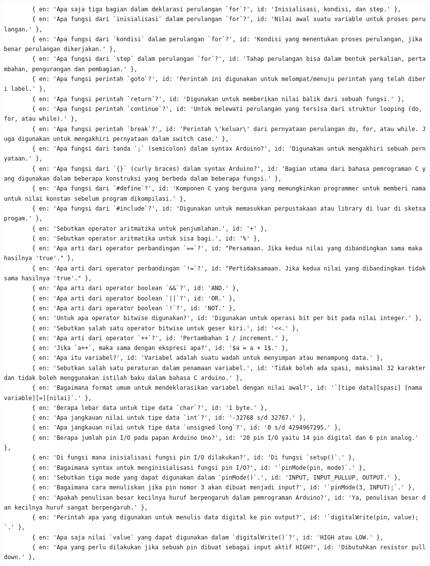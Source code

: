             { en: 'Apa saja tiga bagian dalam deklarasi perulangan `for`?', id: 'Inisialisasi, kondisi, dan step.' },
            { en: 'Apa fungsi dari `inisialisasi` dalam perulangan `for`?', id: 'Nilai awal suatu variable untuk proses perulangan.' },
            { en: 'Apa fungsi dari `kondisi` dalam perulangan `for`?', id: 'Kondisi yang menentukan proses perulangan, jika benar perulangan dikerjakan.' },
            { en: 'Apa fungsi dari `step` dalam perulangan `for`?', id: 'Tahap perulangan bisa dalam bentuk perkalian, pertambahan, pengurangan dan pembagian.' },
            { en: 'Apa fungsi perintah `goto`?', id: 'Perintah ini digunakan untuk melompat/menuju perintah yang telah diberi label.' },
            { en: 'Apa fungsi perintah `return`?', id: 'Digunakan untuk memberikan nilai balik dari sebuah fungsi.' },
            { en: 'Apa fungsi perintah `continue`?', id: 'Untuk melewati perulangan yang tersisa dari struktur looping (do, for, atau while).' },
            { en: 'Apa fungsi perintah `break`?', id: 'Perintah \'keluar\' dari pernyataan perulangan do, for, atau while. Juga digunakan untuk mengakhiri pernyataan dalam switch case.' },
            { en: 'Apa fungsi dari tanda `;` (semicolon) dalam syntax Arduino?', id: 'Digunakan untuk mengakhiri sebuah pernyataan.' },
            { en: 'Apa fungsi dari `{}` (curly braces) dalam syntax Arduino?', id: 'Bagian utama dari bahasa pemrograman C yang digunakan dalam beberapa konstruksi yang berbeda dalam beberapa fungsi.' },
            { en: 'Apa fungsi dari `#define`?', id: 'Komponen C yang berguna yang memungkinkan programmer untuk memberi nama untuk nilai konstan sebelum program dikompilasi.' },
            { en: 'Apa fungsi dari `#include`?', id: 'Digunakan untuk memasukkan perpustakaan atau library di luar di sketsa progam.' },
            { en: 'Sebutkan operator aritmatika untuk penjumlahan.', id: '+' },
            { en: 'Sebutkan operator aritmatika untuk sisa bagi.', id: '%' },
            { en: 'Apa arti dari operator perbandingan `==`?', id: "Persamaan. Jika kedua nilai yang dibandingkan sama maka hasilnya 'true'." },
            { en: 'Apa arti dari operator perbandingan `!=`?', id: "Pertidaksamaan. Jika kedua nilai yang dibandingkan tidak sama hasilnya 'true'." },
            { en: 'Apa arti dari operator boolean `&&`?', id: 'AND.' },
            { en: 'Apa arti dari operator boolean `||`?', id: 'OR.' },
            { en: 'Apa arti dari operator boolean `!`?', id: 'NOT.' },
            { en: 'Untuk apa operator bitwise digunakan?', id: 'Digunakan untuk operasi bit per bit pada nilai integer.' },
            { en: 'Sebutkan salah satu operator bitwise untuk geser kiri.', id: '<<.' },
            { en: 'Apa arti dari operator `++`?', id: 'Pertambahan 1 / increment.' },
            { en: 'Jika `a++`, maka sama dengan ekspresi apa?', id: '$a = a + 1$.' },
            { en: 'Apa itu variabel?', id: 'Variabel adalah suatu wadah untuk menyimpan atau menampung data.' },
            { en: 'Sebutkan salah satu peraturan dalam penamaan variabel.', id: 'Tidak boleh ada spasi, maksimal 32 karakter dan tidak boleh menggunakan istilah baku dalam bahasa C arduino.' },
            { en: 'Bagaimana format umum untuk mendeklarasikan variabel dengan nilai awal?', id: '`[tipe data][spasi] [nama variable][=][nilai]`.' },
            { en: 'Berapa lebar data untuk tipe data `char`?', id: '1 byte.' },
            { en: 'Apa jangkauan nilai untuk tipe data `int`?', id: '-32768 s/d 32767.' },
            { en: 'Apa jangkauan nilai untuk tipe data `unsigned long`?', id: '0 s/d 4294967295.' },
            { en: 'Berapa jumlah pin I/O pada papan Arduino Uno?', id: '20 pin I/O yaitu 14 pin digital dan 6 pin analog.' },
            { en: 'Di fungsi mana inisialisasi fungsi pin I/O dilakukan?', id: 'Di fungsi `setup()`.' },
            { en: 'Bagaimana syntax untuk menginisialisasi fungsi pin I/O?', id: '`pinMode(pin, mode)`.' },
            { en: 'Sebutkan tiga mode yang dapat digunakan dalam `pinMode()`.', id: 'INPUT, INPUT_PULLUP, OUTPUT.' },
            { en: 'Bagaimana cara menuliskan jika pin nomor 3 akan dibuat menjadi input?', id: '`pinMode(3, INPUT);`.' },
            { en: 'Apakah penulisan besar kecilnya huruf berpengaruh dalam pemrograman Arduino?', id: 'Ya, penulisan besar dan kecilnya huruf sangat berpengaruh.' },
            { en: 'Perintah apa yang digunakan untuk menulis data digital ke pin output?', id: '`digitalWrite(pin, value);`.' },
            { en: 'Apa saja nilai `value` yang dapat digunakan dalam `digitalWrite()`?', id: 'HIGH atau LOW.' },
            { en: 'Apa yang perlu dilakukan jika sebuah pin dibuat sebagai input aktif HIGH?', id: 'Dibutuhkan resistor pulldown.' },